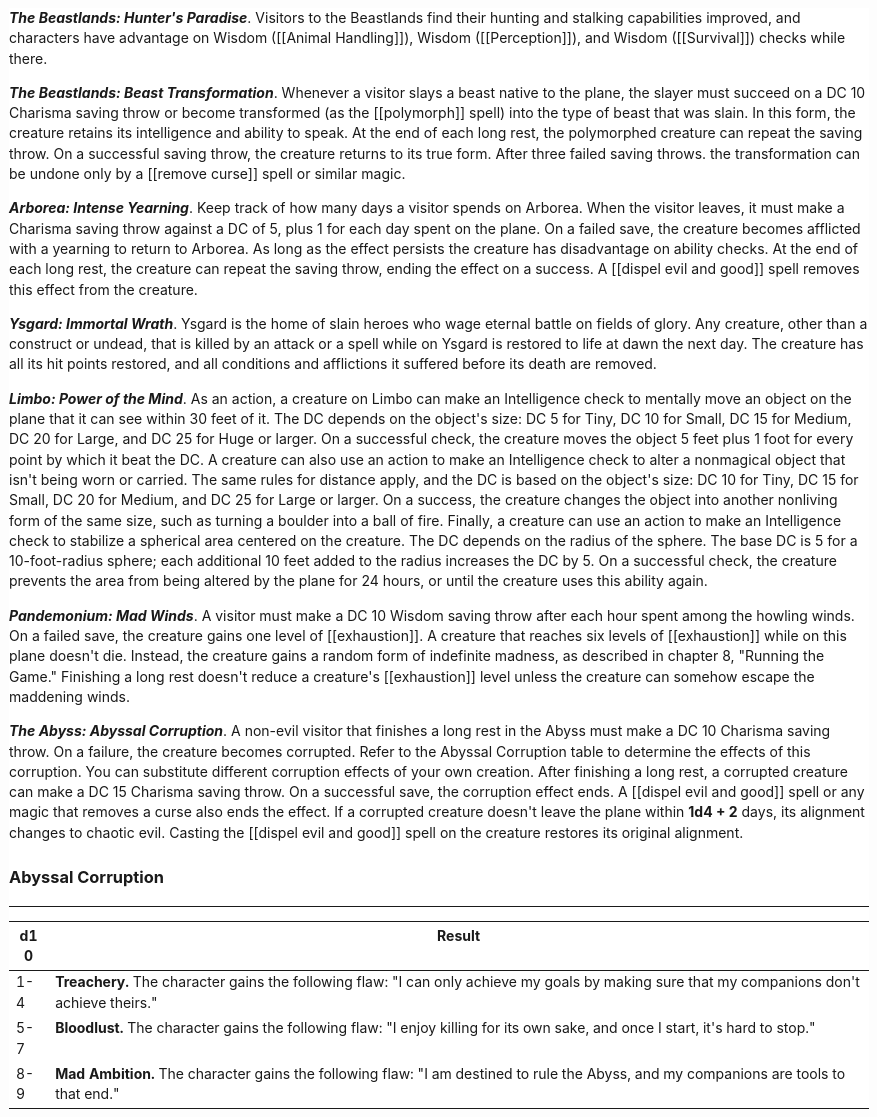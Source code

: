 **_The Beastlands: Hunter's Paradise_**. Visitors to the Beastlands find their hunting and stalking capabilities improved, and characters have advantage on Wisdom ([[Animal Handling]]), Wisdom ([[Perception]]), and Wisdom ([[Survival]]) checks while there.

**_The Beastlands: Beast Transformation_**. Whenever a visitor slays a beast native to the plane, the slayer must succeed on a DC 10 Charisma saving throw or become transformed (as the [[polymorph]] spell) into the type of beast that was slain. In this form, the creature retains its intelligence and ability to speak. At the end of each long rest, the polymorphed creature can repeat the saving throw. On a successful saving throw, the creature returns to its true form. After three failed saving throws. the transformation can be undone only by a [[remove curse]] spell or similar magic. 

**_Arborea: Intense Yearning_**. Keep track of how many days a visitor spends on Arborea. When the visitor leaves, it must make a Charisma saving throw against a DC of 5, plus 1 for each day spent on the plane. On a failed save, the creature becomes afflicted with a yearning to return to Arborea. As long as the effect persists the creature has disadvantage on ability checks. At the end of each long rest, the creature can repeat the saving throw, ending the effect on a success. A [[dispel evil and good]] spell removes this effect from the creature.

**_Ysgard: Immortal Wrath_**. Ysgard is the home of slain heroes who wage eternal battle on fields of glory. Any creature, other than a construct or undead, that is killed by an attack or a spell while on Ysgard is restored to life at dawn the next day. The creature has all its hit points restored, and all conditions and afflictions it suffered before its death are removed.

**_Limbo: Power of the Mind_**. As an action, a creature on Limbo can make an Intelligence check to mentally move an object on the plane that it can see within 30 feet of it. The DC depends on the object's size: DC 5 for Tiny, DC 10 for Small, DC 15 for Medium, DC 20 for Large, and DC 25 for Huge or larger. On a successful check, the creature moves the object 5 feet plus 1 foot for every point by which it beat the DC.
A creature can also use an action to make an Intelligence check to alter a nonmagical object that isn't being worn or carried. The same rules for distance apply, and the DC is based on the object's size: DC 10 for Tiny, DC 15 for Small, DC 20 for Medium, and DC 25 for Large or larger. On a success, the creature changes the object into another nonliving form of the same size, such as turning a boulder into a ball of fire.
Finally, a creature can use an action to make an Intelligence check to stabilize a spherical area centered on the creature. The DC depends on the radius of the sphere. The base DC is 5 for a 10-foot-radius sphere; each additional 10 feet added to the radius increases the DC by 5. On a successful check, the creature prevents the area from being altered by the plane for 24 hours, or until the creature uses this ability again.

**_Pandemonium: Mad Winds_**. A visitor must make a DC 10 Wisdom saving throw after each hour spent among the howling winds. On a failed save, the creature gains one level of [[exhaustion]]. A creature that reaches six levels of [[exhaustion]] while on this plane doesn't die. Instead, the creature gains a random form of indefinite madness, as described in chapter 8, "Running the Game." Finishing a long rest doesn't reduce a creature's [[exhaustion]] level unless the creature can somehow escape the maddening winds.

**_The Abyss: Abyssal Corruption_**. A non-evil visitor that finishes a long rest in the Abyss must make a DC 10 Charisma saving throw. On a failure, the creature becomes corrupted. Refer to the Abyssal Corruption table to determine the effects of this corruption. You can substitute different corruption effects of your own creation.
After finishing a long rest, a corrupted creature can make a DC 15 Charisma saving throw. On a successful save, the corruption effect ends. A [[dispel evil and good]] spell or any magic that removes a curse also ends the effect.
If a corrupted creature doesn't leave the plane within **1d4 + 2** days, its alignment changes to chaotic evil. Casting the [[dispel evil and good]] spell on the creature restores its original alignment.
### Abyssal Corruption
---
|d10|Result|
|----|------------|
|1-4|**Treachery.** The character gains the following flaw: "I can only achieve my goals by making sure that my companions don't achieve theirs."|
|5-7|**Bloodlust.** The character gains the following flaw: "I enjoy killing for its own sake, and once I start, it's hard to stop."|
|8-9|**Mad Ambition.** The character gains the following flaw: "I am destined to rule the Abyss, and my companions are tools to that end."|